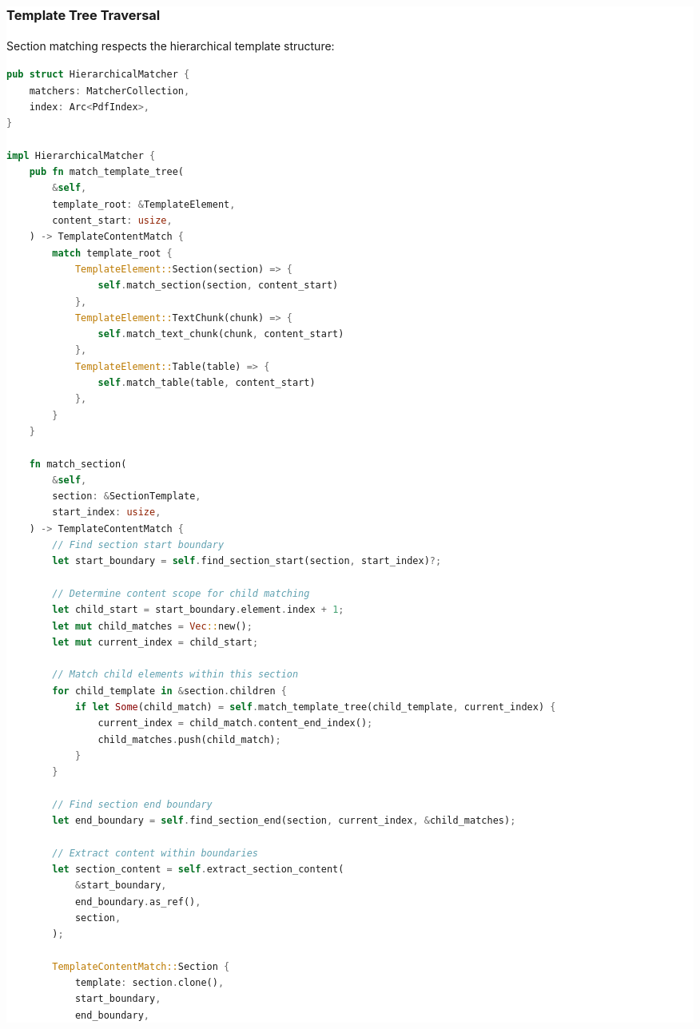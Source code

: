 ### Template Tree Traversal

Section matching respects the hierarchical template structure:

```rust
pub struct HierarchicalMatcher {
    matchers: MatcherCollection,
    index: Arc<PdfIndex>,
}

impl HierarchicalMatcher {
    pub fn match_template_tree(
        &self,
        template_root: &TemplateElement,
        content_start: usize,
    ) -> TemplateContentMatch {
        match template_root {
            TemplateElement::Section(section) => {
                self.match_section(section, content_start)
            },
            TemplateElement::TextChunk(chunk) => {
                self.match_text_chunk(chunk, content_start)
            },
            TemplateElement::Table(table) => {
                self.match_table(table, content_start)
            },
        }
    }
    
    fn match_section(
        &self,
        section: &SectionTemplate,
        start_index: usize,
    ) -> TemplateContentMatch {
        // Find section start boundary
        let start_boundary = self.find_section_start(section, start_index)?;
        
        // Determine content scope for child matching
        let child_start = start_boundary.element.index + 1;
        let mut child_matches = Vec::new();
        let mut current_index = child_start;
        
        // Match child elements within this section
        for child_template in &section.children {
            if let Some(child_match) = self.match_template_tree(child_template, current_index) {
                current_index = child_match.content_end_index();
                child_matches.push(child_match);
            }
        }
        
        // Find section end boundary
        let end_boundary = self.find_section_end(section, current_index, &child_matches);
        
        // Extract content within boundaries
        let section_content = self.extract_section_content(
            &start_boundary,
            end_boundary.as_ref(),
            section,
        );
        
        TemplateContentMatch::Section {
            template: section.clone(),
            start_boundary,
            end_boundary,
```